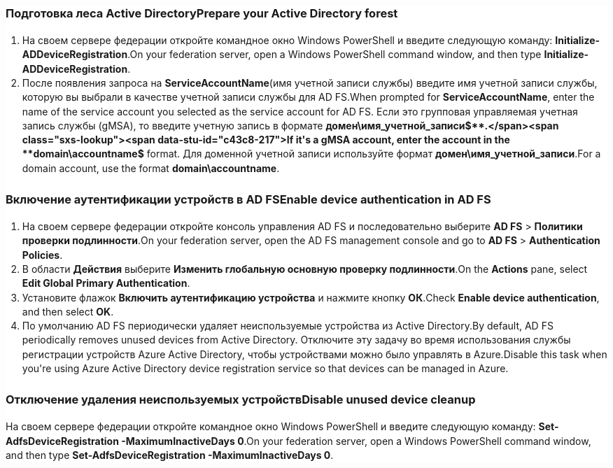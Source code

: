 
### <a name="prepare-your-active-directory-forest"></a><span data-ttu-id="c43c8-214">Подготовка леса Active Directory</span><span class="sxs-lookup"><span data-stu-id="c43c8-214">Prepare your Active Directory forest</span></span>
1. <span data-ttu-id="c43c8-215">На своем сервере федерации откройте командное окно Windows PowerShell и введите следующую команду: **Initialize-ADDeviceRegistration**.</span><span class="sxs-lookup"><span data-stu-id="c43c8-215">On your federation server, open a Windows PowerShell command window, and then type **Initialize-ADDeviceRegistration**.</span></span> 
2. <span data-ttu-id="c43c8-216">После появления запроса на **ServiceAccountName**(имя учетной записи службы) введите имя учетной записи службы, которую вы выбрали в качестве учетной записи службы для AD FS.</span><span class="sxs-lookup"><span data-stu-id="c43c8-216">When prompted for **ServiceAccountName**, enter the name of the service account you selected as the service account for AD FS.</span></span> <span data-ttu-id="c43c8-217">Если это групповая управляемая учетная запись службы (gMSA), то введите учетную запись в формате **домен\имя_учетной_записи$**.</span><span class="sxs-lookup"><span data-stu-id="c43c8-217">If it's a gMSA account, enter the account in the **domain\accountname$** format.</span></span> <span data-ttu-id="c43c8-218">Для доменной учетной записи используйте формат **домен\имя_учетной_записи**.</span><span class="sxs-lookup"><span data-stu-id="c43c8-218">For a domain account, use the format **domain\accountname**.</span></span>

### <a name="enable-device-authentication-in-ad-fs"></a><span data-ttu-id="c43c8-219">Включение аутентификации устройств в AD FS</span><span class="sxs-lookup"><span data-stu-id="c43c8-219">Enable device authentication in AD FS</span></span>
1. <span data-ttu-id="c43c8-220">На своем сервере федерации откройте консоль управления AD FS и последовательно выберите **AD FS** > **Политики проверки подлинности**.</span><span class="sxs-lookup"><span data-stu-id="c43c8-220">On your federation server, open the AD FS management console and go to **AD FS** > **Authentication Policies**.</span></span>
2. <span data-ttu-id="c43c8-221">В области **Действия** выберите **Изменить глобальную основную проверку подлинности**.</span><span class="sxs-lookup"><span data-stu-id="c43c8-221">On the **Actions** pane, select **Edit Global Primary Authentication**.</span></span>
3. <span data-ttu-id="c43c8-222">Установите флажок **Включить аутентификацию устройства** и нажмите кнопку **ОК**.</span><span class="sxs-lookup"><span data-stu-id="c43c8-222">Check **Enable device authentication**, and then select **OK**.</span></span>
4. <span data-ttu-id="c43c8-223">По умолчанию AD FS периодически удаляет неиспользуемые устройства из Active Directory.</span><span class="sxs-lookup"><span data-stu-id="c43c8-223">By default, AD FS periodically removes unused devices from Active Directory.</span></span> <span data-ttu-id="c43c8-224">Отключите эту задачу во время использования службы регистрации устройств Azure Active Directory, чтобы устройствами можно было управлять в Azure.</span><span class="sxs-lookup"><span data-stu-id="c43c8-224">Disable this task when you're using Azure Active Directory device registration service so that devices can be managed in Azure.</span></span>

### <a name="disable-unused-device-cleanup"></a><span data-ttu-id="c43c8-225">Отключение удаления неиспользуемых устройств</span><span class="sxs-lookup"><span data-stu-id="c43c8-225">Disable unused device cleanup</span></span>
<span data-ttu-id="c43c8-226">На своем сервере федерации откройте командное окно Windows PowerShell и введите следующую команду: **Set-AdfsDeviceRegistration -MaximumInactiveDays 0**.</span><span class="sxs-lookup"><span data-stu-id="c43c8-226">On your federation server, open a Windows PowerShell command window, and then type **Set-AdfsDeviceRegistration -MaximumInactiveDays 0**.</span></span>
